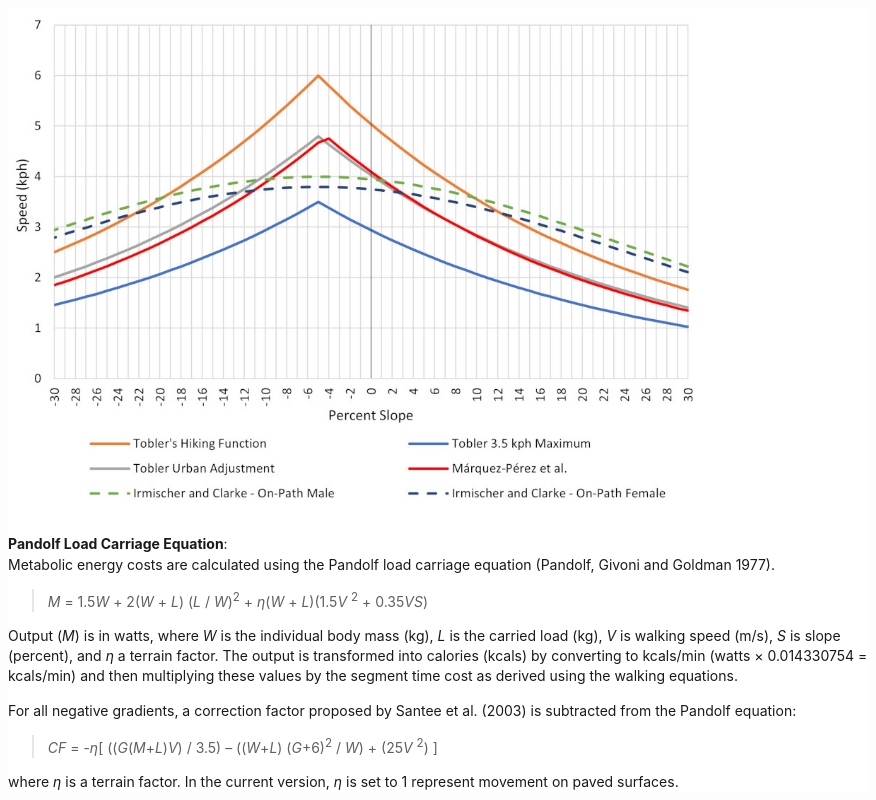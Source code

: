 <img width="700" alt="equations" src="https://github.com/mnotarian/3D_Network_Toolbox/blob/8e91b500459a71e48a09bc39ac69f09228b9b35c/assets/img/Equations.jpg">

**Pandolf Load Carriage Equation**:<br>
Metabolic energy costs are calculated using the Pandolf load carriage equation (Pandolf, Givoni and Goldman 1977).

> *M* = 1.5*W* + 2(*W* + *L*) (*L* / *W*)<sup>2</sup> + *η*(*W* + *L*)(1.5*V* <sup>2</sup> + 0.35*VS*)

Output (*M*) is in watts, where *W* is the individual body mass (kg), *L* is the carried load (kg), *V* is walking speed (m/s), *S* is slope (percent), and *η* a terrain factor. The output is transformed into calories (kcals) by converting to kcals/min (watts × 0.014330754 = kcals/min) and then multiplying these values by the segment time cost as derived using the walking equations.

For all negative gradients, a correction factor proposed by Santee et al. (2003) is subtracted from the Pandolf equation:

> *CF* = -*η*[ ((*G*(*M*+*L*)*V*) / 3.5) – ((*W*+*L*) (*G*+6)<sup>2</sup> / *W*) + (25*V* <sup>2</sup>) ]

where *η* is a terrain factor. In the current version, *η* is set to 1 represent movement on paved surfaces.
